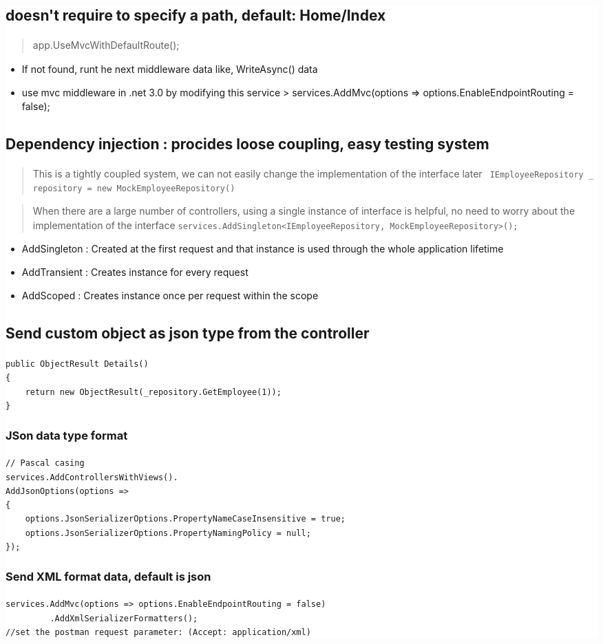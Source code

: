 ## doesn't require to specify a path, default: Home/Index
> app.UseMvcWithDefaultRoute();

* If not found, runt he next middleware data like, WriteAsync() data

* use mvc middleware in .net 3.0 by modifying this service > services.AddMvc(options => options.EnableEndpointRouting = false);


## Dependency injection : procides loose coupling, easy testing system

> This is a tightly coupled system, we can not easily change the implementation of the interface later
` IEmployeeRepository _repository = new MockEmployeeRepository()`

> When there are a large number of controllers, using a single instance of interface is helpful, no need to worry about the implementation of the interface
` services.AddSingleton<IEmployeeRepository, MockEmployeeRepository>(); `

* AddSingleton : Created at the first request and that instance is used through the whole application lifetime

* AddTransient : Creates instance for every request 
* AddScoped : Creates instance once per request within the scope

## Send custom object as json type from the controller
```
public ObjectResult Details()
{
    return new ObjectResult(_repository.GetEmployee(1));
}
```

### JSon data type format

```
// Pascal casing
services.AddControllersWithViews().
AddJsonOptions(options =>
{
    options.JsonSerializerOptions.PropertyNameCaseInsensitive = true;
    options.JsonSerializerOptions.PropertyNamingPolicy = null;
});
```

### Send XML format data, default is json
```
services.AddMvc(options => options.EnableEndpointRouting = false)
         .AddXmlSerializerFormatters();
//set the postman request parameter: (Accept: application/xml)
```

